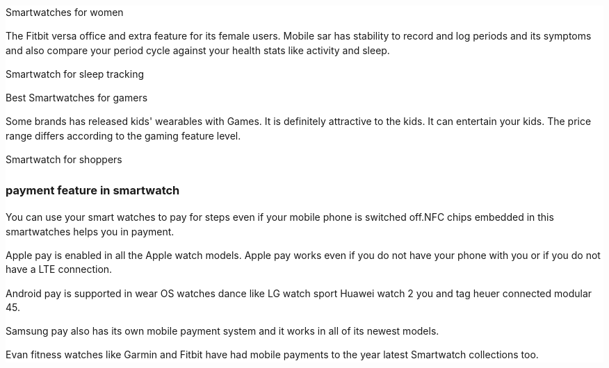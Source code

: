   

  

 Smartwatches for women

  

 The Fitbit versa office and extra feature for its female users. Mobile sar has stability to record and log periods and its symptoms and also compare your period cycle against your health stats like activity and sleep.

  



  

  

 Smartwatch for sleep tracking

  

 Best Smartwatches for gamers

  

 Some brands has released kids' wearables with Games. It is definitely attractive to the kids. It can entertain your kids. The price range differs according to the gaming feature level. 

  

 Smartwatch for shoppers

  

 ### payment feature in smartwatch

 You can use your smart watches to pay for steps even if your mobile phone is switched off.NFC chips embedded in this smartwatches helps you in payment. 

 Apple pay is enabled in all the Apple watch models. Apple pay works even if you do not have your phone with you or if you do not have a LTE connection.

 Android pay is supported in wear OS watches dance like LG watch sport Huawei watch 2 you and tag heuer connected modular 45.

 Samsung pay also has its own mobile payment system and it works in all of its newest models.

 Evan fitness watches like Garmin and Fitbit have had mobile payments to the year latest Smartwatch collections too.

  

  

  

  






 
 
 
 
 
 
 
 
 
 
 
 
          

